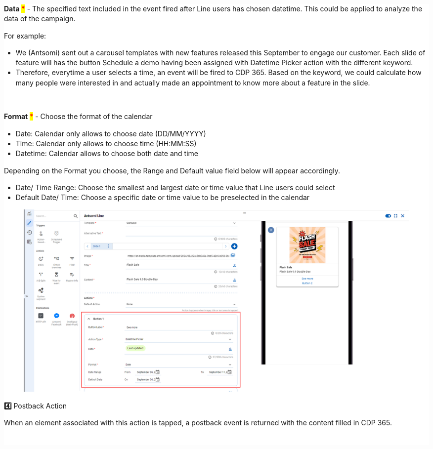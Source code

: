 **Data&#x20;**<mark style="color:red;">**\***</mark> - The specified text included in the event fired after Line users has chosen datetime. This could be applied to analyze the data of the campaign.&#x20;

For example:&#x20;

* We (Antsomi) sent out a carousel templates with new features released this September to engage our customer. Each slide of feature will has the button Schedule a demo having been assigned with Datetime Picker action with the different keyword.&#x20;
* Therefore, everytime a user selects a time, an event will be fired to CDP 365. Based on the keyword, we could calculate how many people were interested in and actually made an appointment to know more about a feature in the slide.

<figure><img src="https://lh7-rt.googleusercontent.com/docsz/AD_4nXeJCLfNmI53PkgYS5iHu84NWqQ2MbhoxV1xsJw5nW2VhWAUwSJtcc3bnCpiqloEuohUM6m_8M-MTR9wxwDuevuNEapHl33MlNMcha8KAaforhwBRi8jkveHQTITr7b3CnL_93FbnRSYXpt8E9BbIWED22mi?key=jqlrLHcQRq84j2mU-bHqrw" alt=""><figcaption></figcaption></figure>

**Format** <mark style="color:red;">\*</mark> - Choose the format of the calendar

* Date: Calendar only allows to choose date (DD/MM/YYYY)
* Time: Calendar only allows to choose time (HH:MM:SS)
* Datetime: Calendar allows to choose both date and time

Depending on the Format you choose, the Range and Default value field below will appear accordingly.

* Date/ Time Range: Choose the smallest and largest date or time value that Line users could select
* Default Date/ Time: Choose a specific date or time value to be preselected in the calendar

<figure><img src="../../.gitbook/assets/2024-09-06_10-34-22 (1).png" alt=""><figcaption></figcaption></figure>

**4️⃣** Postback Action

When an element associated with this action is tapped, a postback event is returned with the content filled in CDP 365.&#x20;

<figure><img src="https://lh7-rt.googleusercontent.com/docsz/AD_4nXcZJ_9R68XQ7gXwfxI6UkhxxvxT6LJmi2ISKhYSoSvPN4iJJsZqlEH0SZMNCch39ZQaRk_4nKYX3x0eMBMhYT3wiSeBmIhp7GDp18JTcFp1plJU685lTv3M-1uzmVI7o6hPq5LCMNVhnTebEdqaa2gG3g4?key=jqlrLHcQRq84j2mU-bHqrw" alt=""><figcaption></figcaption></figure>
